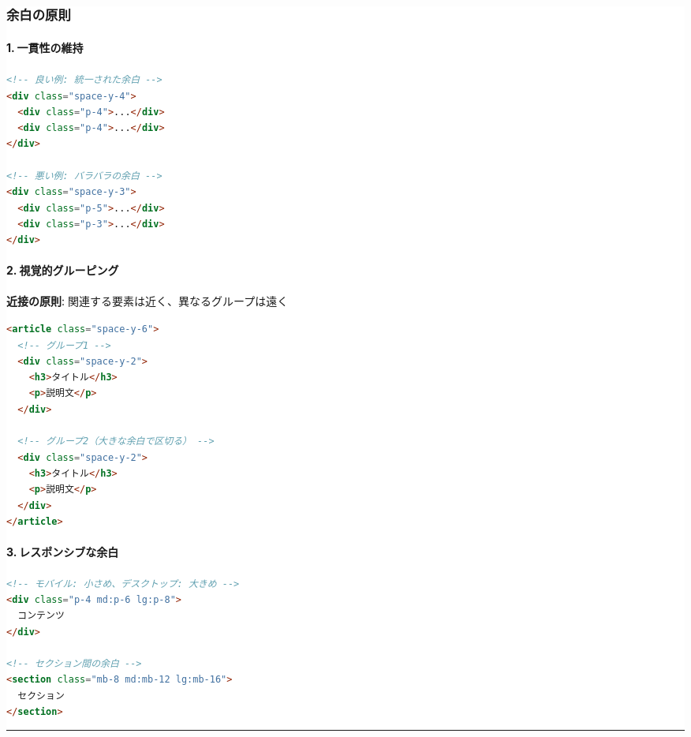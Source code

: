 ### 余白の原則

#### 1. 一貫性の維持

```html
<!-- 良い例: 統一された余白 -->
<div class="space-y-4">
  <div class="p-4">...</div>
  <div class="p-4">...</div>
</div>

<!-- 悪い例: バラバラの余白 -->
<div class="space-y-3">
  <div class="p-5">...</div>
  <div class="p-3">...</div>
</div>
```

#### 2. 視覚的グルーピング

**近接の原則**: 関連する要素は近く、異なるグループは遠く

```html
<article class="space-y-6">
  <!-- グループ1 -->
  <div class="space-y-2">
    <h3>タイトル</h3>
    <p>説明文</p>
  </div>

  <!-- グループ2（大きな余白で区切る） -->
  <div class="space-y-2">
    <h3>タイトル</h3>
    <p>説明文</p>
  </div>
</article>
```

#### 3. レスポンシブな余白

```html
<!-- モバイル: 小さめ、デスクトップ: 大きめ -->
<div class="p-4 md:p-6 lg:p-8">
  コンテンツ
</div>

<!-- セクション間の余白 -->
<section class="mb-8 md:mb-12 lg:mb-16">
  セクション
</section>
```

---
